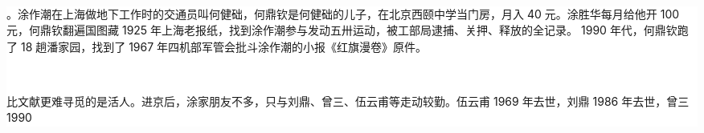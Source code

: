    。涂作潮在上海做地下工作时的交通员叫何健础，何鼎钦是何健础的儿子，在北京西颐中学当门房，月入
  </span>
  <span class="s2">
   40
  </span>
  <span class="s1">
   元。涂胜华每月给他开
  </span>
  <span class="s2">
   100
  </span>
  <span class="s1">
   元，何鼎钦翻遍国图藏
  </span>
  <span class="s2">
   1925
  </span>
  <span class="s1">
   年上海老报纸，找到涂作潮参与发动五卅运动，被工部局逮捕、关押、释放的全记录。
  </span>
  <span class="s2">
   1990
  </span>
  <span class="s1">
   年代，何鼎钦跑了
  </span>
  <span class="s2">
   18
  </span>
  <span class="s1">
   趟潘家园，找到了
  </span>
  <span class="s2">
   1967
  </span>
  <span class="s1">
   年四机部军管会批斗涂作潮的小报《红旗漫卷》原件。
  </span>
 </p>
 <p class="p1">
  <span class="s1">
  </span>
  <br/>
 </p>
 <p class="p2">
  <span class="s1">
   比文献更难寻觅的是活人。进京后，涂家朋友不多，只与刘鼎、曾三、伍云甫等走动较勤。伍云甫
  </span>
  <span class="s2">
   1969
  </span>
  <span class="s1">
   年去世，刘鼎
  </span>
  <span class="s2">
   1986
  </span>
  <span class="s1">
   年去世，曾三
  </span>
  <span class="s2">
   1990
  </span>
  <span class="s1">